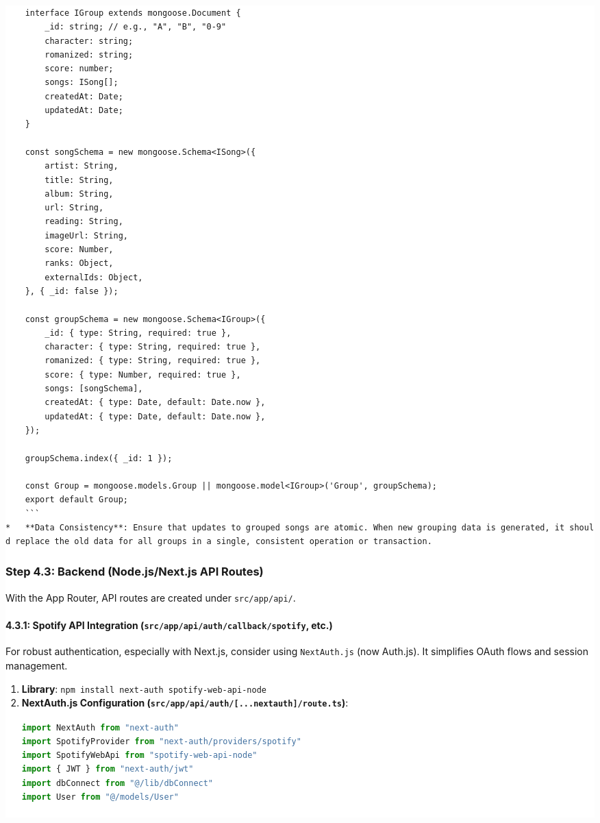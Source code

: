         interface IGroup extends mongoose.Document {
            _id: string; // e.g., "A", "B", "0-9"
            character: string;
            romanized: string;
            score: number;
            songs: ISong[];
            createdAt: Date;
            updatedAt: Date;
        }
  
        const songSchema = new mongoose.Schema<ISong>({
            artist: String,
            title: String,
            album: String,
            url: String,
            reading: String,
            imageUrl: String,
            score: Number,
            ranks: Object,
            externalIds: Object,
        }, { _id: false });
  
        const groupSchema = new mongoose.Schema<IGroup>({
            _id: { type: String, required: true },
            character: { type: String, required: true },
            romanized: { type: String, required: true },
            score: { type: Number, required: true },
            songs: [songSchema],
            createdAt: { type: Date, default: Date.now },
            updatedAt: { type: Date, default: Date.now },
        });
  
        groupSchema.index({ _id: 1 });
  
        const Group = mongoose.models.Group || mongoose.model<IGroup>('Group', groupSchema);
        export default Group;
        ```
    *   **Data Consistency**: Ensure that updates to grouped songs are atomic. When new grouping data is generated, it should replace the old data for all groups in a single, consistent operation or transaction.
  
### Step 4.3: Backend (Node.js/Next.js API Routes)
  
With the App Router, API routes are created under `src/app/api/`.
  
#### 4.3.1: Spotify API Integration (`src/app/api/auth/callback/spotify`, etc.)
  
For robust authentication, especially with Next.js, consider using `NextAuth.js` (now Auth.js). It simplifies OAuth flows and session management.
  
1.  **Library**: `npm install next-auth spotify-web-api-node`
2.  **NextAuth.js Configuration (`src/app/api/auth/[...nextauth]/route.ts`)**:
    ```typescript
    import NextAuth from "next-auth"
    import SpotifyProvider from "next-auth/providers/spotify"
    import SpotifyWebApi from "spotify-web-api-node"
    import { JWT } from "next-auth/jwt"
    import dbConnect from "@/lib/dbConnect"
    import User from "@/models/User"
  